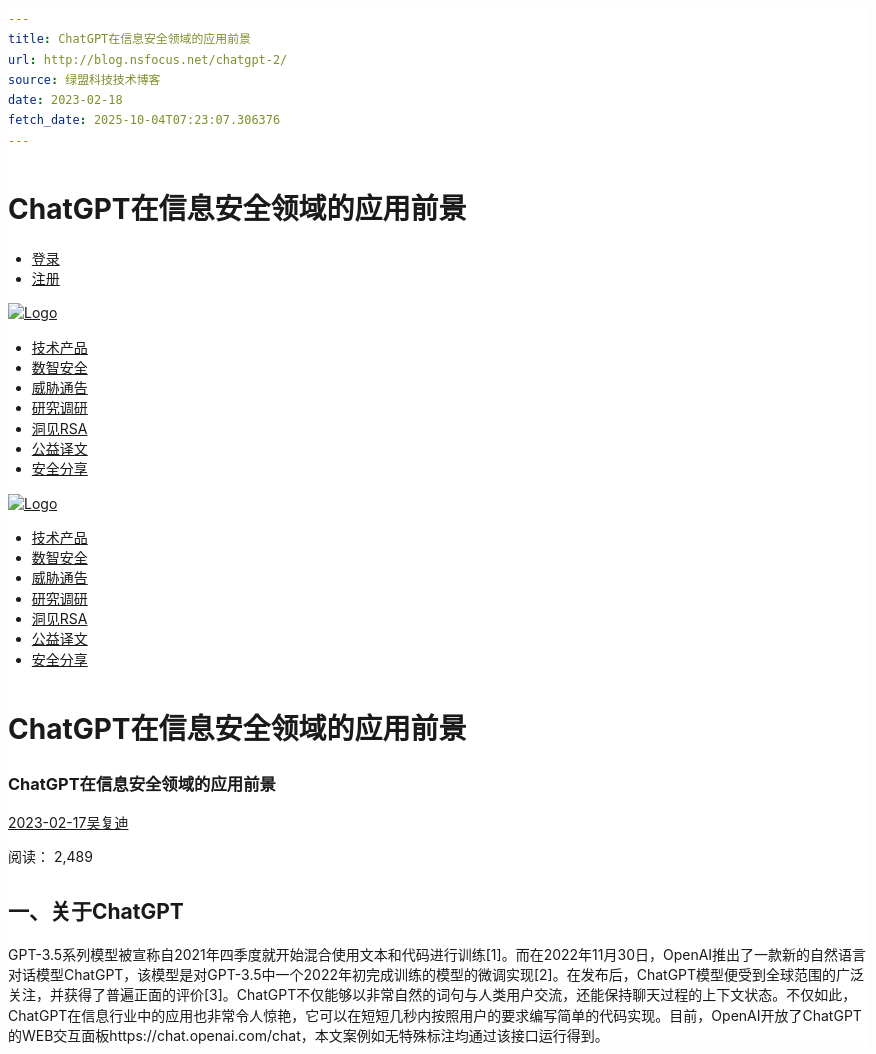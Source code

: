 ```yaml
---
title: ChatGPT在信息安全领域的应用前景
url: http://blog.nsfocus.net/chatgpt-2/
source: 绿盟科技技术博客
date: 2023-02-18
fetch_date: 2025-10-04T07:23:07.306376
---
```


# ChatGPT在信息安全领域的应用前景

* [登录](http://blog.nsfocus.net/wp-login.php)
* [注册](http://blog.nsfocus.net/wp-login.php?action=register)

[![Logo](http://blog.nsfocus.net/wp-content/uploads/2020/07/blog-logo.png)](https://blog.nsfocus.net/)

* [技术产品](https://blog.nsfocus.net/category/technology-product/)
* [数智安全](https://blog.nsfocus.net/category/digital-intelligence-secuirty/)
* [威胁通告](https://blog.nsfocus.net/category/threat-alert/)
* [研究调研](https://blog.nsfocus.net/category/security-research/)
* [洞见RSA](https://blog.nsfocus.net/category/rsac/)
* [公益译文](https://blog.nsfocus.net/category/translation/)
* [安全分享](https://blog.nsfocus.net/category/security-sharing/)

[![Logo](http://blog.nsfocus.net/wp-content/uploads/2020/07/blog-logo.png)](https://blog.nsfocus.net/)

* [技术产品](https://blog.nsfocus.net/category/technology-product/)
* [数智安全](https://blog.nsfocus.net/category/digital-intelligence-secuirty/)
* [威胁通告](https://blog.nsfocus.net/category/threat-alert/)
* [研究调研](https://blog.nsfocus.net/category/security-research/)
* [洞见RSA](https://blog.nsfocus.net/category/rsac/)
* [公益译文](https://blog.nsfocus.net/category/translation/)
* [安全分享](https://blog.nsfocus.net/category/security-sharing/)

# ChatGPT在信息安全领域的应用前景

### ChatGPT在信息安全领域的应用前景

[2023-02-17](https://blog.nsfocus.net/chatgpt-2/ "ChatGPT在信息安全领域的应用前景")[吴复迪](https://blog.nsfocus.net/author/wufudi/ "View all posts by 吴复迪")

阅读： 2,489

## 一、关于ChatGPT

GPT-3.5系列模型被宣称自2021年四季度就开始混合使用文本和代码进行训练[1]。而在2022年11月30日，OpenAI推出了一款新的自然语言对话模型ChatGPT，该模型是对GPT-3.5中一个2022年初完成训练的模型的微调实现[2]。在发布后，ChatGPT模型便受到全球范围的广泛关注，并获得了普遍正面的评价[3]。ChatGPT不仅能够以非常自然的词句与人类用户交流，还能保持聊天过程的上下文状态。不仅如此，ChatGPT在信息行业中的应用也非常令人惊艳，它可以在短短几秒内按照用户的要求编写简单的代码实现。目前，OpenAI开放了ChatGPT的WEB交互面板https://chat.openai.com/chat，本文案例如无特殊标注均通过该接口运行得到。
